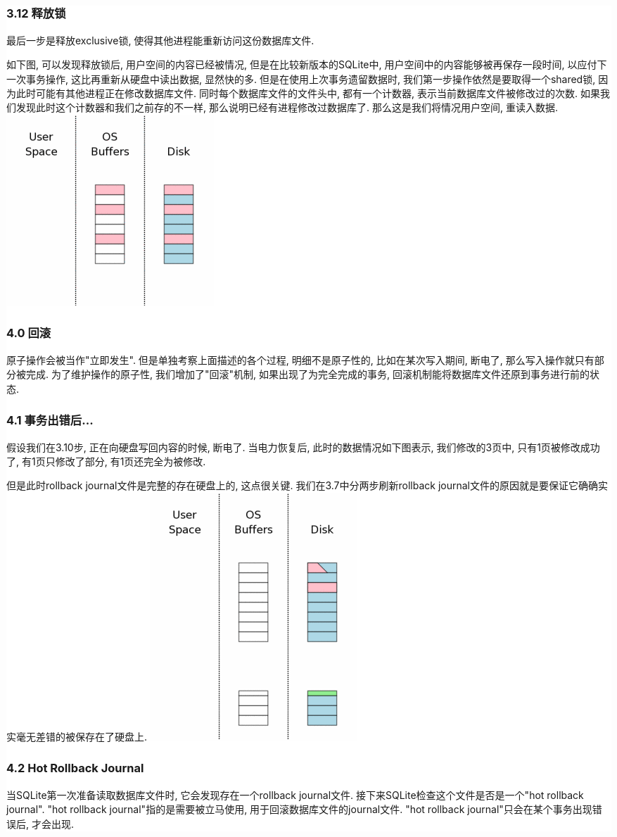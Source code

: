 ### 3.12 释放锁
最后一步是释放exclusive锁, 使得其他进程能重新访问这份数据库文件.

如下图, 可以发现释放锁后, 用户空间的内容已经被情况, 但是在比较新版本的SQLite中, 用户空间中的内容能够被再保存一段时间, 以应付下一次事务操作, 这比再重新从硬盘中读出数据, 显然快的多. 但是在使用上次事务遗留数据时, 我们第一步操作依然是要取得一个shared锁, 因为此时可能有其他进程正在修改数据库文件. 同时每个数据库文件的文件头中, 都有一个计数器, 表示当前数据库文件被修改过的次数. 如果我们发现此时这个计数器和我们之前存的不一样, 那么说明已经有进程修改过数据库了. 那么这是我们将情况用户空间, 重读入数据.
![](pic/SQLite怎样实现原子性/commit-B.gif)

### 4.0 回滚
原子操作会被当作"立即发生". 但是单独考察上面描述的各个过程, 明细不是原子性的, 比如在某次写入期间, 断电了, 那么写入操作就只有部分被完成. 为了维护操作的原子性, 我们增加了"回滚"机制, 如果出现了为完全完成的事务, 回滚机制能将数据库文件还原到事务进行前的状态. 

### 4.1 事务出错后...
假设我们在3.10步, 正在向硬盘写回内容的时候, 断电了. 当电力恢复后, 此时的数据情况如下图表示, 我们修改的3页中, 只有1页被修改成功了, 有1页只修改了部分, 有1页还完全为被修改. 

但是此时rollback journal文件是完整的存在硬盘上的, 这点很关键. 我们在3.7中分两步刷新rollback journal文件的原因就是要保证它确确实实毫无差错的被保存在了硬盘上. 
![](pic/SQLite怎样实现原子性/rollback-0.gif)

### 4.2 Hot Rollback Journal
当SQLite第一次准备读取数据库文件时, 它会发现存在一个rollback journal文件. 接下来SQLite检查这个文件是否是一个"hot rollback journal". "hot rollback journal"指的是需要被立马使用, 用于回滚数据库文件的journal文件. "hot rollback journal"只会在某个事务出现错误后, 才会出现. 
